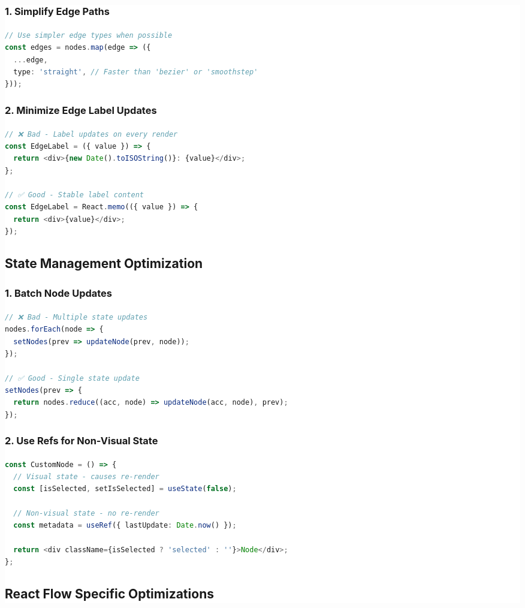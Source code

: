 ### 1. **Simplify Edge Paths**
```typescript
// Use simpler edge types when possible
const edges = nodes.map(edge => ({
  ...edge,
  type: 'straight', // Faster than 'bezier' or 'smoothstep'
}));
```

### 2. **Minimize Edge Label Updates**
```typescript
// ❌ Bad - Label updates on every render
const EdgeLabel = ({ value }) => {
  return <div>{new Date().toISOString()}: {value}</div>;
};

// ✅ Good - Stable label content
const EdgeLabel = React.memo(({ value }) => {
  return <div>{value}</div>;
});
```

## State Management Optimization

### 1. **Batch Node Updates**
```typescript
// ❌ Bad - Multiple state updates
nodes.forEach(node => {
  setNodes(prev => updateNode(prev, node));
});

// ✅ Good - Single state update
setNodes(prev => {
  return nodes.reduce((acc, node) => updateNode(acc, node), prev);
});
```

### 2. **Use Refs for Non-Visual State**
```typescript
const CustomNode = () => {
  // Visual state - causes re-render
  const [isSelected, setIsSelected] = useState(false);
  
  // Non-visual state - no re-render
  const metadata = useRef({ lastUpdate: Date.now() });
  
  return <div className={isSelected ? 'selected' : ''}>Node</div>;
};
```

## React Flow Specific Optimizations
